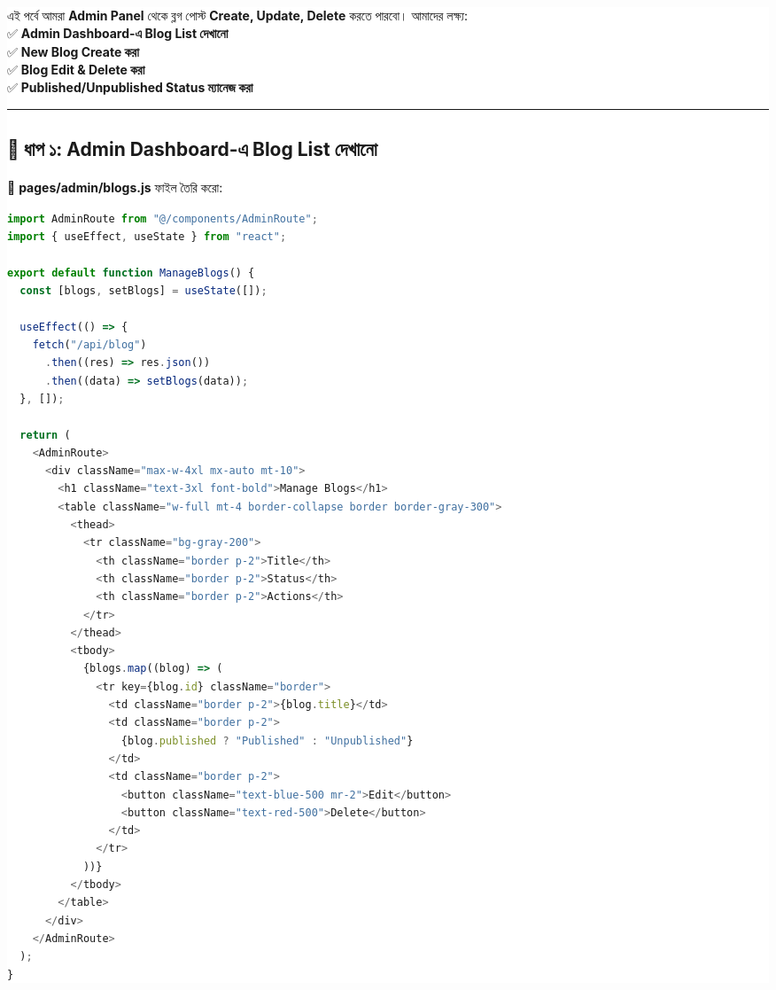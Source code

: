 এই পর্বে আমরা **Admin Panel** থেকে ব্লগ পোস্ট **Create, Update, Delete** করতে পারবো। আমাদের লক্ষ্য:  
✅ **Admin Dashboard-এ Blog List দেখানো**  
✅ **New Blog Create করা**  
✅ **Blog Edit & Delete করা**  
✅ **Published/Unpublished Status ম্যানেজ করা**  

---

## **📌 ধাপ ১: Admin Dashboard-এ Blog List দেখানো**  

📁 **pages/admin/blogs.js** ফাইল তৈরি করো:

```js
import AdminRoute from "@/components/AdminRoute";
import { useEffect, useState } from "react";

export default function ManageBlogs() {
  const [blogs, setBlogs] = useState([]);

  useEffect(() => {
    fetch("/api/blog")
      .then((res) => res.json())
      .then((data) => setBlogs(data));
  }, []);

  return (
    <AdminRoute>
      <div className="max-w-4xl mx-auto mt-10">
        <h1 className="text-3xl font-bold">Manage Blogs</h1>
        <table className="w-full mt-4 border-collapse border border-gray-300">
          <thead>
            <tr className="bg-gray-200">
              <th className="border p-2">Title</th>
              <th className="border p-2">Status</th>
              <th className="border p-2">Actions</th>
            </tr>
          </thead>
          <tbody>
            {blogs.map((blog) => (
              <tr key={blog.id} className="border">
                <td className="border p-2">{blog.title}</td>
                <td className="border p-2">
                  {blog.published ? "Published" : "Unpublished"}
                </td>
                <td className="border p-2">
                  <button className="text-blue-500 mr-2">Edit</button>
                  <button className="text-red-500">Delete</button>
                </td>
              </tr>
            ))}
          </tbody>
        </table>
      </div>
    </AdminRoute>
  );
}
```
